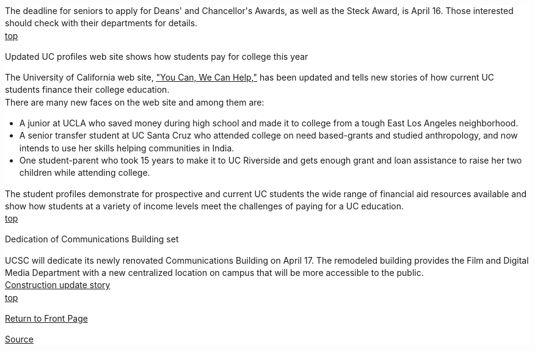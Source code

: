   The deadline for seniors to apply for Deans' and Chancellor's Awards, as well as the Steck Award, is April 16. Those interested should check with their departments for details.<br>
  <a href="#arboretum">top</a>
</p>
<p class="sectionhead">
  <a name="profiles" id="profiles"></a>Updated UC profiles web site shows how students pay for college this year<br>
</p>
<p>
  The University of California web site, <a href="http://www.universityofcalifornia.edu/admissions/youcan/welcome1.html">"You Can, We Can Help,"</a> has been updated and tells new stories of how current UC students finance their college education.<br>
  There are many new faces on the web site and among them are:<br>
</p>
<ul>
  <li>A junior at UCLA who saved money during high school and made it to college from a tough East Los Angeles neighborhood.<br>
  </li>
  <li>A senior transfer student at UC Santa Cruz who attended college on need based-grants and studied anthropology, and now intends to use her skills helping communities in India.<br>
  </li>
  <li>One student-parent who took 15 years to make it to UC Riverside and gets enough grant and loan assistance to raise her two children while attending college.<br>
  </li>
</ul>
<p>
  The student profiles demonstrate for prospective and current UC students the wide range of financial aid resources available and show how students at a variety of income levels meet the challenges of paying for a UC education.<br>
  <a href="#arboretum">top</a>
</p>
<p class="sectionhead">
  <a name="construction" id="construction"></a>Dedication of Communications Building set
</p>
<p>
  UCSC will dedicate its newly renovated Communications Building on April 17. The remodeled building provides the Film and Digital Media Department with a new centralized location on campus that will be more accessible to the public.<br>
  <a href="http://www.ucsc.edu/about/construction_plans.html">Construction update story</a><a href="http://www2.ucsc.edu/ppc/"><br></a><a href="#arboretum">top</a><br>
</p>
<p>
  <a href="http://currents.ucsc.edu/">Return to Front Page</a>
</p>
<p><a href="http://www1.ucsc.edu/currents/03-04/04-12/morenews.html" title="Permalink to morenews">Source</a></p>
